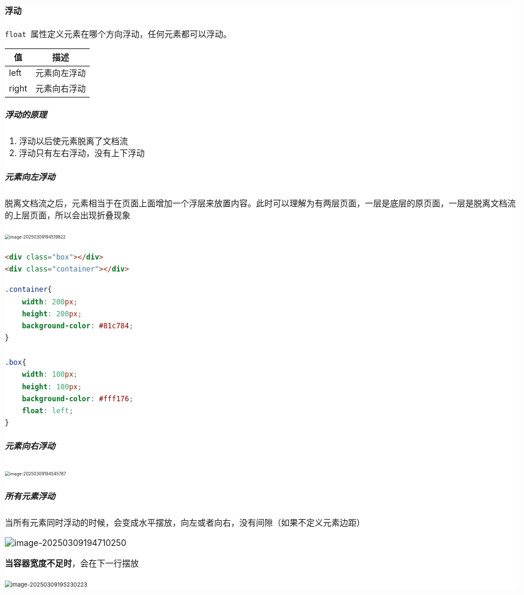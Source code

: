 
#### 浮动

`float `属性定义元素在哪个方向浮动，任何元素都可以浮动。

| 值    | 描述         |
| ----- | ------------ |
| left  | 元素向左浮动 |
| right | 元素向右浮动 |

##### 浮动的原理

1. 浮动以后使元素脱离了文档流
2. 浮动只有左右浮动，没有上下浮动

##### 元素向左浮动

脱离文档流之后，元素相当于在页面上面增加一个浮层来放置内容。此时可以理解为有两层页面，一层是底层的原页面，一层是脱离文档流的上层页面，所以会出现折叠现象

<img src="https://testingcf.jsdelivr.net/gh/bestZwei/imgs@master/picgo/image-20250309194519822.png" alt="image-20250309194519822" style="zoom: 50%;" />

```html
<div class="box"></div>
<div class="container"></div>
```

```css
.container{
    width: 200px;
    height: 200px;
    background-color: #81c784;
}

.box{
    width: 100px;
    height: 100px;
    background-color: #fff176;
    float: left;
}
```

##### 元素向右浮动

<img src="https://testingcf.jsdelivr.net/gh/bestZwei/imgs@master/picgo/image-20250309194545787.png" alt="image-20250309194545787" style="zoom: 50%;" />

##### 所有元素浮动

当所有元素同时浮动的时候，会变成水平摆放，向左或者向右，没有间隙（如果不定义元素边距）

![image-20250309194710250](https://testingcf.jsdelivr.net/gh/bestZwei/imgs@master/picgo/image-20250309194710250.png)

**当容器宽度不足时**，会在下一行摆放

<img src="https://testingcf.jsdelivr.net/gh/bestZwei/imgs@master/picgo/image-20250309195230223.png" alt="image-20250309195230223" style="zoom:67%;" />
